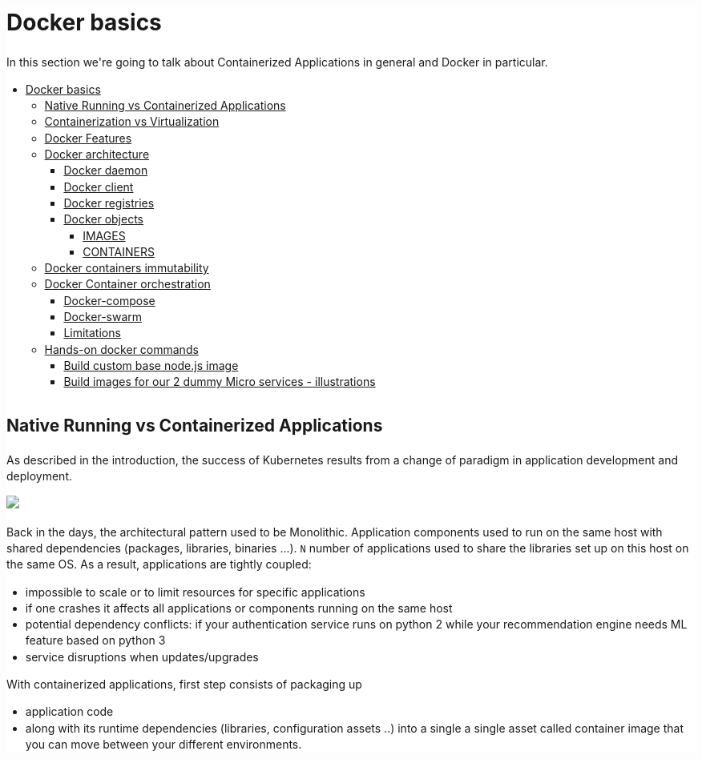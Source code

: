 # Docker basics

In this section we're going to talk about Containerized Applications in general and Docker in particular.


- [Docker basics](#docker-basics)
  - [Native Running vs Containerized Applications](#native-running-vs-containerized-applications)
  - [Containerization vs Virtualization](#containerization-vs-virtualization)
  - [Docker Features](#docker-features)
  - [Docker architecture](#docker-architecture)
    - [Docker daemon](#docker-daemon)
    - [Docker client](#docker-client)
    - [Docker registries](#docker-registries)
    - [Docker objects](#docker-objects)
      - [IMAGES](#images)
      - [CONTAINERS](#containers)
  - [Docker containers immutability](#docker-containers-immutability)
  - [Docker Container orchestration](#docker-container-orchestration)
    - [Docker-compose](#docker-compose)
    - [Docker-swarm](#docker-swarm)
    - [Limitations](#limitations)
  - [Hands-on docker commands](#hands-on-docker-commands)
    - [Build custom base node.js image](#build-custom-base-nodejs-image)
    - [Build images for our 2 dummy Micro services - illustrations](#build-images-for-our-2-dummy-micro-services---illustrations)



## Native Running vs Containerized Applications

As described in the introduction, the success of Kubernetes results from a change of paradigm in application development and deployment.

![](pic/native_cont.png)

Back in the days, the architectural pattern used to be Monolithic. Application components used to run on the same host with shared dependencies (packages, libraries, binaries ...).
`N` number of applications used to share the libraries set up on this host on the same OS. As a result, applications are tightly coupled:
- impossible to scale or to limit resources for specific applications
- if one crashes it affects all applications or components running on the same host
- potential dependency conflicts: if your authentication service runs on python 2 while your recommendation engine needs ML feature based on python 3
- service disruptions when updates/upgrades


With containerized applications, first step consists of packaging up 
- application code 
- along with its runtime dependencies (libraries, configuration assets ..)
into a single a single asset called container image that you can move between your different environments.
